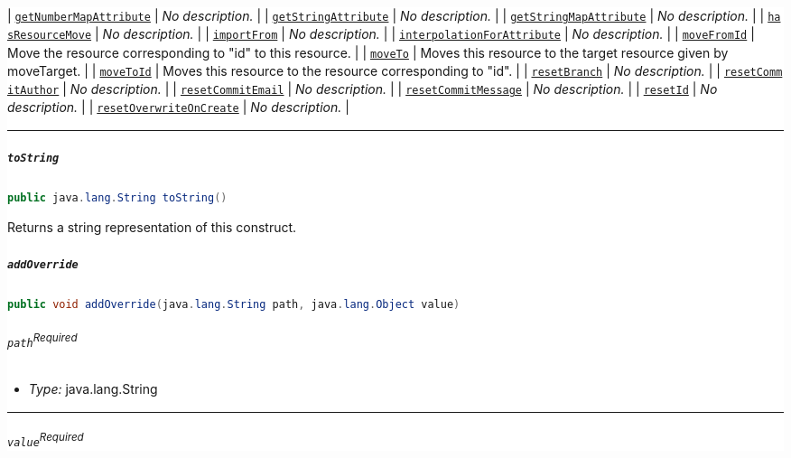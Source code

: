 | <code><a href="#@cdktf/provider-github.repositoryFile.RepositoryFile.getNumberMapAttribute">getNumberMapAttribute</a></code> | *No description.* |
| <code><a href="#@cdktf/provider-github.repositoryFile.RepositoryFile.getStringAttribute">getStringAttribute</a></code> | *No description.* |
| <code><a href="#@cdktf/provider-github.repositoryFile.RepositoryFile.getStringMapAttribute">getStringMapAttribute</a></code> | *No description.* |
| <code><a href="#@cdktf/provider-github.repositoryFile.RepositoryFile.hasResourceMove">hasResourceMove</a></code> | *No description.* |
| <code><a href="#@cdktf/provider-github.repositoryFile.RepositoryFile.importFrom">importFrom</a></code> | *No description.* |
| <code><a href="#@cdktf/provider-github.repositoryFile.RepositoryFile.interpolationForAttribute">interpolationForAttribute</a></code> | *No description.* |
| <code><a href="#@cdktf/provider-github.repositoryFile.RepositoryFile.moveFromId">moveFromId</a></code> | Move the resource corresponding to "id" to this resource. |
| <code><a href="#@cdktf/provider-github.repositoryFile.RepositoryFile.moveTo">moveTo</a></code> | Moves this resource to the target resource given by moveTarget. |
| <code><a href="#@cdktf/provider-github.repositoryFile.RepositoryFile.moveToId">moveToId</a></code> | Moves this resource to the resource corresponding to "id". |
| <code><a href="#@cdktf/provider-github.repositoryFile.RepositoryFile.resetBranch">resetBranch</a></code> | *No description.* |
| <code><a href="#@cdktf/provider-github.repositoryFile.RepositoryFile.resetCommitAuthor">resetCommitAuthor</a></code> | *No description.* |
| <code><a href="#@cdktf/provider-github.repositoryFile.RepositoryFile.resetCommitEmail">resetCommitEmail</a></code> | *No description.* |
| <code><a href="#@cdktf/provider-github.repositoryFile.RepositoryFile.resetCommitMessage">resetCommitMessage</a></code> | *No description.* |
| <code><a href="#@cdktf/provider-github.repositoryFile.RepositoryFile.resetId">resetId</a></code> | *No description.* |
| <code><a href="#@cdktf/provider-github.repositoryFile.RepositoryFile.resetOverwriteOnCreate">resetOverwriteOnCreate</a></code> | *No description.* |

---

##### `toString` <a name="toString" id="@cdktf/provider-github.repositoryFile.RepositoryFile.toString"></a>

```java
public java.lang.String toString()
```

Returns a string representation of this construct.

##### `addOverride` <a name="addOverride" id="@cdktf/provider-github.repositoryFile.RepositoryFile.addOverride"></a>

```java
public void addOverride(java.lang.String path, java.lang.Object value)
```

###### `path`<sup>Required</sup> <a name="path" id="@cdktf/provider-github.repositoryFile.RepositoryFile.addOverride.parameter.path"></a>

- *Type:* java.lang.String

---

###### `value`<sup>Required</sup> <a name="value" id="@cdktf/provider-github.repositoryFile.RepositoryFile.addOverride.parameter.value"></a>
